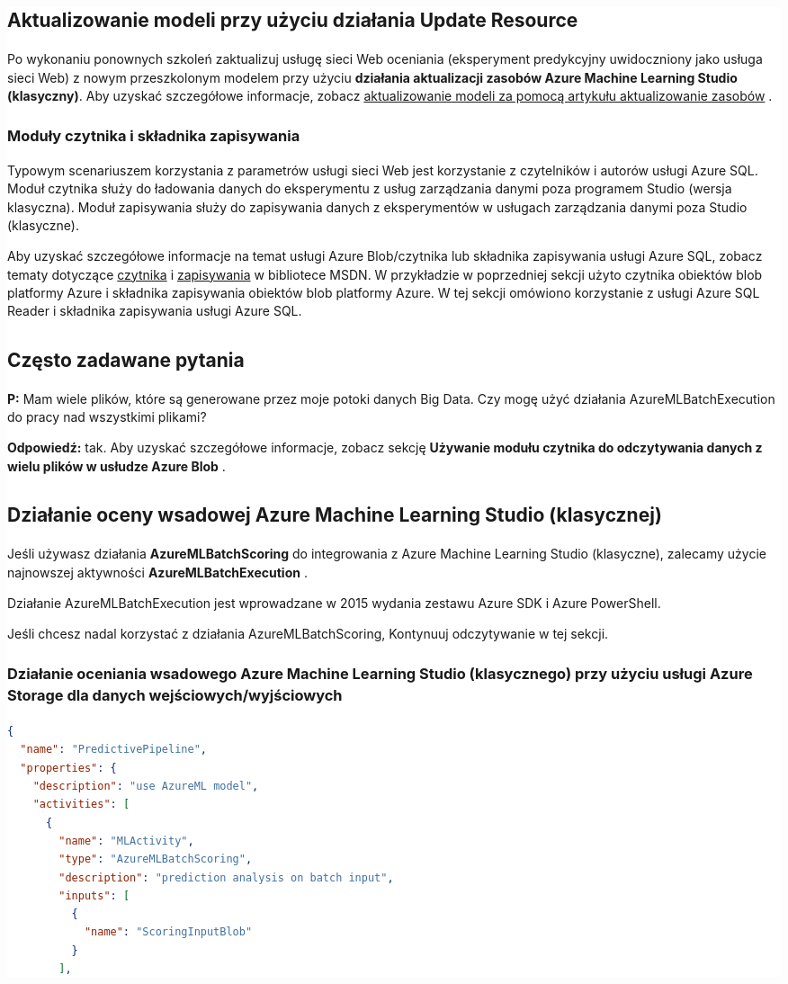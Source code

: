 
## <a name="updating-models-using-update-resource-activity"></a>Aktualizowanie modeli przy użyciu działania Update Resource
Po wykonaniu ponownych szkoleń zaktualizuj usługę sieci Web oceniania (eksperyment predykcyjny uwidoczniony jako usługa sieci Web) z nowym przeszkolonym modelem przy użyciu **działania aktualizacji zasobów Azure Machine Learning Studio (klasyczny)**. Aby uzyskać szczegółowe informacje, zobacz [aktualizowanie modeli za pomocą artykułu aktualizowanie zasobów](data-factory-azure-ml-update-resource-activity.md) .

### <a name="reader-and-writer-modules"></a>Moduły czytnika i składnika zapisywania
Typowym scenariuszem korzystania z parametrów usługi sieci Web jest korzystanie z czytelników i autorów usługi Azure SQL. Moduł czytnika służy do ładowania danych do eksperymentu z usług zarządzania danymi poza programem Studio (wersja klasyczna). Moduł zapisywania służy do zapisywania danych z eksperymentów w usługach zarządzania danymi poza Studio (klasyczne).

Aby uzyskać szczegółowe informacje na temat usługi Azure Blob/czytnika lub składnika zapisywania usługi Azure SQL, zobacz tematy dotyczące [czytnika](/azure/machine-learning/studio-module-reference/import-data) i [zapisywania](/azure/machine-learning/studio-module-reference/export-data) w bibliotece MSDN. W przykładzie w poprzedniej sekcji użyto czytnika obiektów blob platformy Azure i składnika zapisywania obiektów blob platformy Azure. W tej sekcji omówiono korzystanie z usługi Azure SQL Reader i składnika zapisywania usługi Azure SQL.

## <a name="frequently-asked-questions"></a>Często zadawane pytania
**P:** Mam wiele plików, które są generowane przez moje potoki danych Big Data. Czy mogę użyć działania AzureMLBatchExecution do pracy nad wszystkimi plikami?

**Odpowiedź:** tak. Aby uzyskać szczegółowe informacje, zobacz sekcję **Używanie modułu czytnika do odczytywania danych z wielu plików w usłudze Azure Blob** .

## <a name="azure-machine-learning-studio-classic-batch-scoring-activity"></a>Działanie oceny wsadowej Azure Machine Learning Studio (klasycznej)
Jeśli używasz działania **AzureMLBatchScoring** do integrowania z Azure Machine Learning Studio (klasyczne), zalecamy użycie najnowszej aktywności **AzureMLBatchExecution** .

Działanie AzureMLBatchExecution jest wprowadzane w 2015 wydania zestawu Azure SDK i Azure PowerShell.

Jeśli chcesz nadal korzystać z działania AzureMLBatchScoring, Kontynuuj odczytywanie w tej sekcji.

### <a name="azure-machine-learning-studio-classic-batch-scoring-activity-using-azure-storage-for-inputoutput"></a>Działanie oceniania wsadowego Azure Machine Learning Studio (klasycznego) przy użyciu usługi Azure Storage dla danych wejściowych/wyjściowych

```JSON
{
  "name": "PredictivePipeline",
  "properties": {
    "description": "use AzureML model",
    "activities": [
      {
        "name": "MLActivity",
        "type": "AzureMLBatchScoring",
        "description": "prediction analysis on batch input",
        "inputs": [
          {
            "name": "ScoringInputBlob"
          }
        ],
```